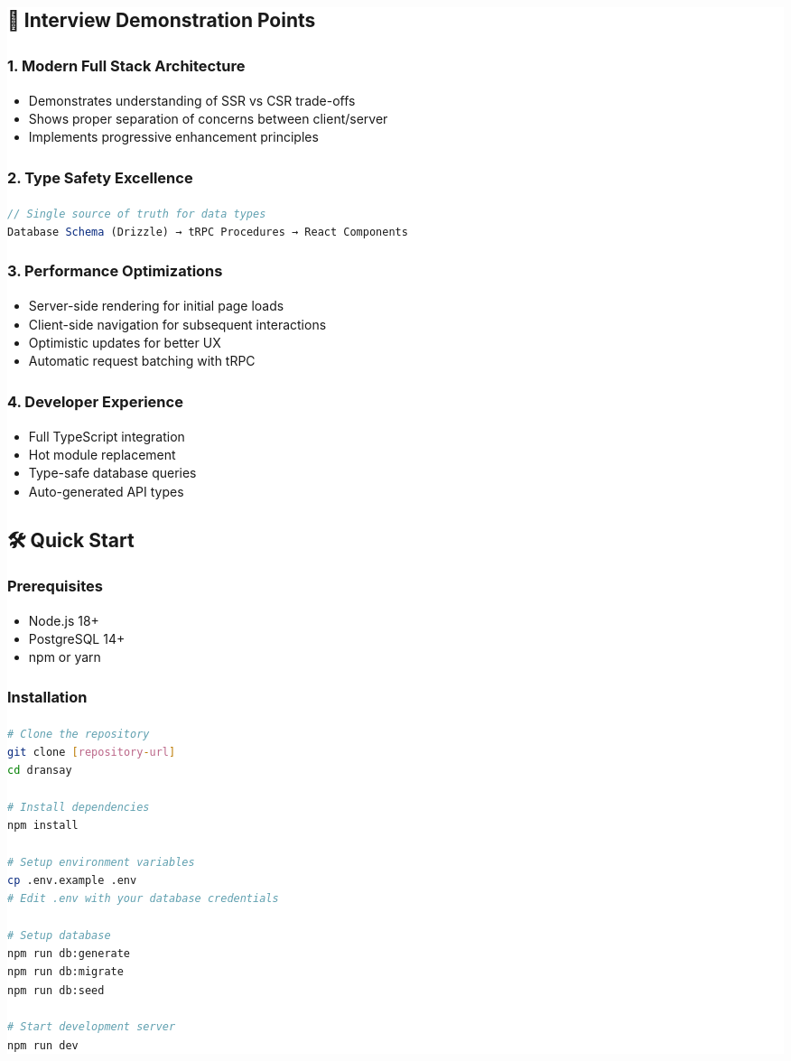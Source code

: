 ## 🎯 Interview Demonstration Points

### 1. **Modern Full Stack Architecture**

- Demonstrates understanding of SSR vs CSR trade-offs
- Shows proper separation of concerns between client/server
- Implements progressive enhancement principles

### 2. **Type Safety Excellence**

```typescript
// Single source of truth for data types
Database Schema (Drizzle) → tRPC Procedures → React Components
```

### 3. **Performance Optimizations**

- Server-side rendering for initial page loads
- Client-side navigation for subsequent interactions
- Optimistic updates for better UX
- Automatic request batching with tRPC

### 4. **Developer Experience**

- Full TypeScript integration
- Hot module replacement
- Type-safe database queries
- Auto-generated API types

## 🛠️ Quick Start

### Prerequisites

- Node.js 18+
- PostgreSQL 14+
- npm or yarn

### Installation

```bash
# Clone the repository
git clone [repository-url]
cd dransay

# Install dependencies
npm install

# Setup environment variables
cp .env.example .env
# Edit .env with your database credentials

# Setup database
npm run db:generate
npm run db:migrate
npm run db:seed

# Start development server
npm run dev
```
